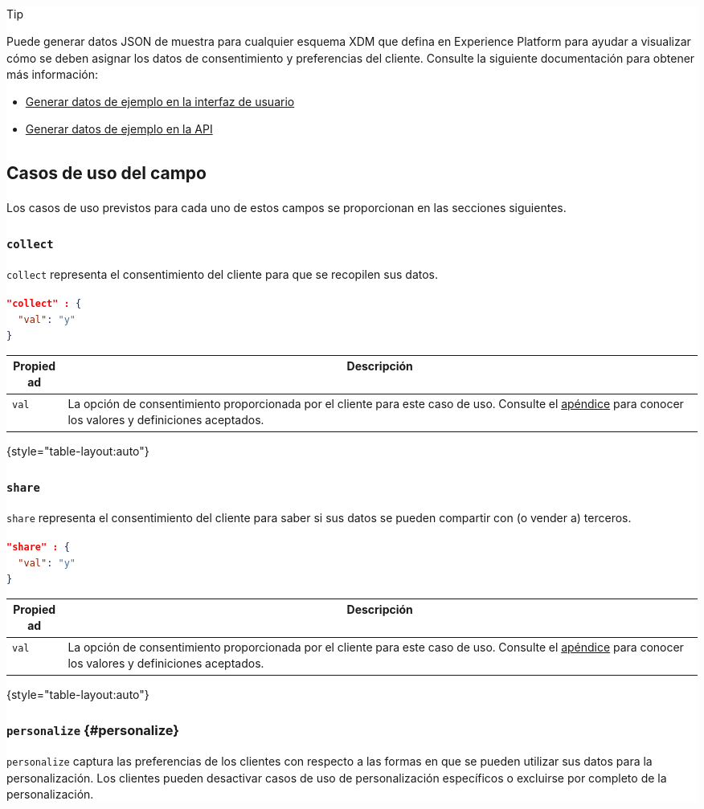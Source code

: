 ```json
```

>[!TIP]
>
>Puede generar datos JSON de muestra para cualquier esquema XDM que defina en Experience Platform para ayudar a visualizar cómo se deben asignar los datos de consentimiento y preferencias del cliente. Consulte la siguiente documentación para obtener más información:
>
>* [Generar datos de ejemplo en la interfaz de usuario](../../ui/sample.md)
* [Generar datos de ejemplo en la API](../../api/sample-data.md)


## Casos de uso del campo

Los casos de uso previstos para cada uno de estos campos se proporcionan en las secciones siguientes.

### `collect`

`collect` representa el consentimiento del cliente para que se recopilen sus datos.

```json
"collect" : {
  "val": "y"
}
```

| Propiedad | Descripción |
| --- | --- |
| `val` | La opción de consentimiento proporcionada por el cliente para este caso de uso. Consulte el [apéndice](#choice-values) para conocer los valores y definiciones aceptados. |

{style=&quot;table-layout:auto&quot;}

### `share`

`share` representa el consentimiento del cliente para saber si sus datos se pueden compartir con (o vender a) terceros.

```json
"share" : {
  "val": "y"
}
```

| Propiedad | Descripción |
| --- | --- |
| `val` | La opción de consentimiento proporcionada por el cliente para este caso de uso. Consulte el [apéndice](#choice-values) para conocer los valores y definiciones aceptados. |

{style=&quot;table-layout:auto&quot;}

### `personalize` {#personalize}

`personalize` captura las preferencias de los clientes con respecto a las formas en que se pueden utilizar sus datos para la personalización. Los clientes pueden desactivar casos de uso de personalización específicos o excluirse por completo de la personalización.
